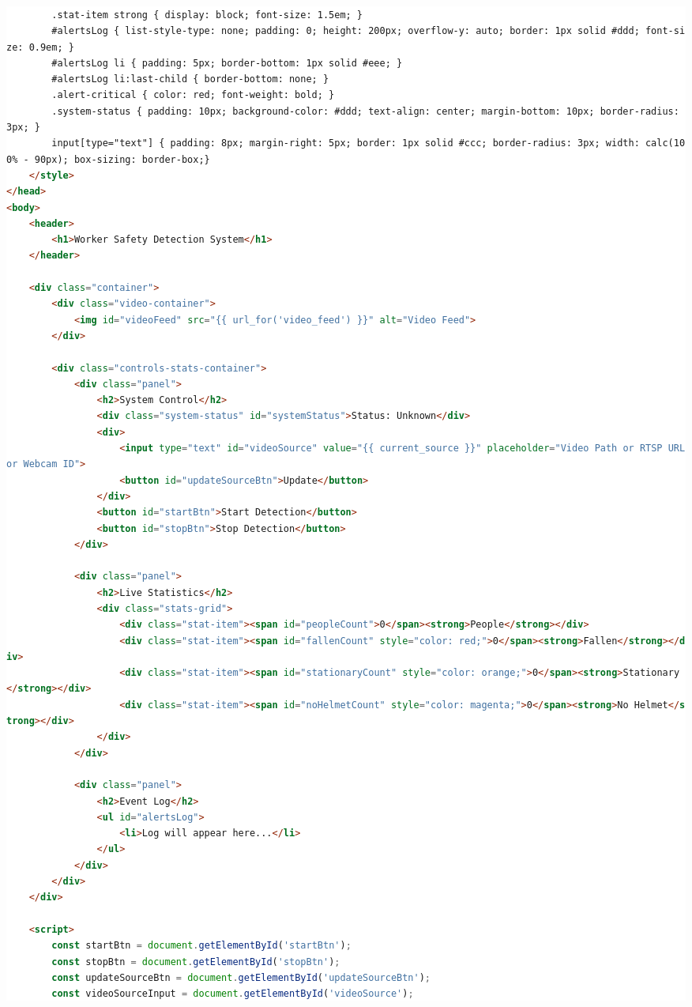 ```html
        .stat-item strong { display: block; font-size: 1.5em; }
        #alertsLog { list-style-type: none; padding: 0; height: 200px; overflow-y: auto; border: 1px solid #ddd; font-size: 0.9em; }
        #alertsLog li { padding: 5px; border-bottom: 1px solid #eee; }
        #alertsLog li:last-child { border-bottom: none; }
        .alert-critical { color: red; font-weight: bold; }
        .system-status { padding: 10px; background-color: #ddd; text-align: center; margin-bottom: 10px; border-radius: 3px; }
        input[type="text"] { padding: 8px; margin-right: 5px; border: 1px solid #ccc; border-radius: 3px; width: calc(100% - 90px); box-sizing: border-box;}
    </style>
</head>
<body>
    <header>
        <h1>Worker Safety Detection System</h1>
    </header>

    <div class="container">
        <div class="video-container">
            <img id="videoFeed" src="{{ url_for('video_feed') }}" alt="Video Feed">
        </div>

        <div class="controls-stats-container">
            <div class="panel">
                <h2>System Control</h2>
                <div class="system-status" id="systemStatus">Status: Unknown</div>
                <div>
                    <input type="text" id="videoSource" value="{{ current_source }}" placeholder="Video Path or RTSP URL or Webcam ID">
                    <button id="updateSourceBtn">Update</button>
                </div>
                <button id="startBtn">Start Detection</button>
                <button id="stopBtn">Stop Detection</button>
            </div>

            <div class="panel">
                <h2>Live Statistics</h2>
                <div class="stats-grid">
                    <div class="stat-item"><span id="peopleCount">0</span><strong>People</strong></div>
                    <div class="stat-item"><span id="fallenCount" style="color: red;">0</span><strong>Fallen</strong></div>
                    <div class="stat-item"><span id="stationaryCount" style="color: orange;">0</span><strong>Stationary</strong></div>
                    <div class="stat-item"><span id="noHelmetCount" style="color: magenta;">0</span><strong>No Helmet</strong></div>
                </div>
            </div>

            <div class="panel">
                <h2>Event Log</h2>
                <ul id="alertsLog">
                    <li>Log will appear here...</li>
                </ul>
            </div>
        </div>
    </div>

    <script>
        const startBtn = document.getElementById('startBtn');
        const stopBtn = document.getElementById('stopBtn');
        const updateSourceBtn = document.getElementById('updateSourceBtn');
        const videoSourceInput = document.getElementById('videoSource');
```